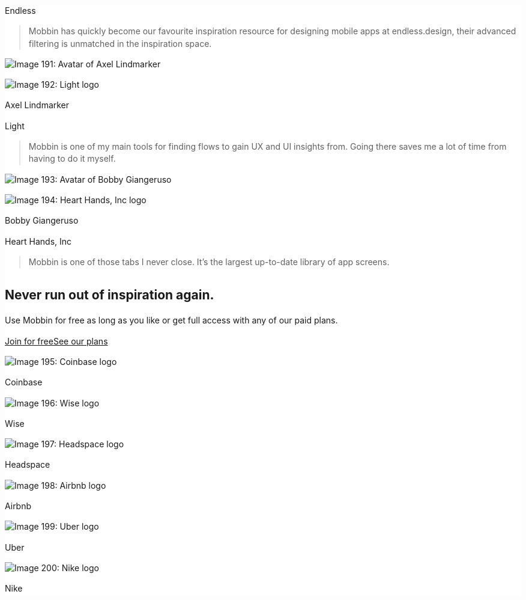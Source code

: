 Endless

> Mobbin has quickly become our favourite inspiration resource for designing mobile apps at endless.design, their advanced filtering is unmatched in the inspiration space.

![Image 191: Avatar of Axel Lindmarker](https://mobbin.com/_next/image?url=%2F_next%2Fstatic%2Fmedia%2Faxel.3f8e9fd4.png&w=1920&q=75)

![Image 192: Light logo](https://mobbin.com/_next/image?url=%2F_next%2Fstatic%2Fmedia%2Flight.eb251e55.png&w=1920&q=75)

Axel Lindmarker

Light

> Mobbin is one of my main tools for finding flows to gain UX and UI insights from. Going there saves me a lot of time from having to do it myself.

![Image 193: Avatar of Bobby Giangeruso](https://mobbin.com/_next/image?url=%2F_next%2Fstatic%2Fmedia%2Fbobby.82185c42.png&w=1920&q=75)

![Image 194: Heart Hands, Inc logo](https://mobbin.com/_next/image?url=%2F_next%2Fstatic%2Fmedia%2Fhearthands.7bcc3ec3.png&w=256&q=75)

Bobby Giangeruso

Heart Hands, Inc

> Mobbin is one of those tabs I never close. It’s the largest up-to-date library of app screens.

Never run out of inspiration again.
-----------------------------------

Use Mobbin for free as long as you like or get full access with any of our paid plans.

[Join for free](https://mobbin.com/signup?redirect_to=%2Fbrowse%2Fweb%2Fmarketing-pages%3Fplatform%3Dweb%26contentType%3Dmarketing-pages)[See our plans](https://mobbin.com/pricing)

![Image 195: Coinbase logo](https://mobbin.com/_next/image?url=%2F_next%2Fstatic%2Fmedia%2Fcoinbase.eb44b21e.webp&w=1920&q=75)

Coinbase

![Image 196: Wise logo](https://mobbin.com/_next/image?url=%2F_next%2Fstatic%2Fmedia%2Fwise.da9d8274.webp&w=1920&q=75)

Wise

![Image 197: Headspace logo](https://mobbin.com/_next/image?url=%2F_next%2Fstatic%2Fmedia%2Fheadspace.b6ad42a9.webp&w=1920&q=75)

Headspace

![Image 198: Airbnb logo](https://mobbin.com/_next/image?url=%2F_next%2Fstatic%2Fmedia%2Fairbnb.b34b1209.webp&w=1920&q=75)

Airbnb

![Image 199: Uber logo](https://mobbin.com/_next/image?url=%2F_next%2Fstatic%2Fmedia%2Fuber.e4559041.webp&w=1920&q=75)

Uber

![Image 200: Nike logo](https://mobbin.com/_next/image?url=%2F_next%2Fstatic%2Fmedia%2Fnike.e36df995.webp&w=1920&q=75)

Nike

